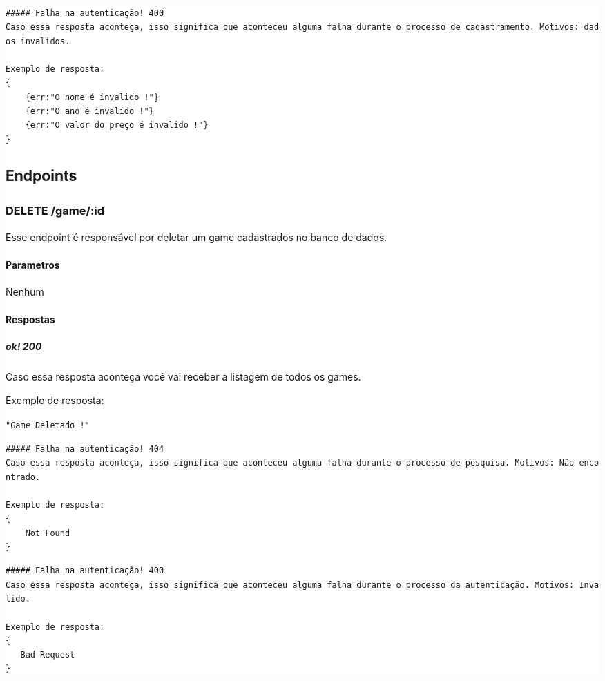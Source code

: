 ```
##### Falha na autenticação! 400
Caso essa resposta aconteça, isso significa que aconteceu alguma falha durante o processo de cadastramento. Motivos: dados invalidos.

Exemplo de resposta:
{
    {err:"O nome é invalido !"}
    {err:"O ano é invalido !"}
    {err:"O valor do preço é invalido !"}
}
```


## Endpoints
### DELETE /game/:id
Esse endpoint é responsável por deletar um game cadastrados no banco de dados.
#### Parametros
Nenhum
#### Respostas
##### ok! 200

Caso essa resposta aconteça você vai receber a listagem de todos os games.

Exemplo de resposta:
```
"Game Deletado !"

```


```
##### Falha na autenticação! 404
Caso essa resposta aconteça, isso significa que aconteceu alguma falha durante o processo de pesquisa. Motivos: Não encontrado.

Exemplo de resposta:
{
    Not Found
}
```

```
##### Falha na autenticação! 400
Caso essa resposta aconteça, isso significa que aconteceu alguma falha durante o processo da autenticação. Motivos: Invalido.

Exemplo de resposta:
{
   Bad Request
}
```
